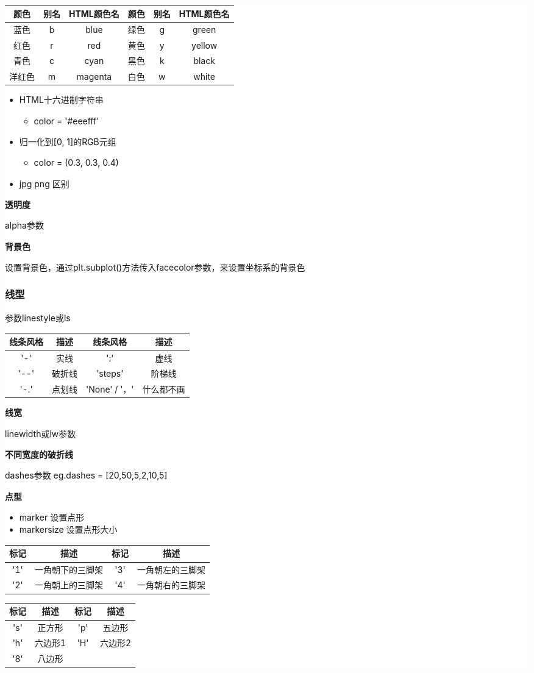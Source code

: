 | 颜色       | 别名      | HTML颜色名  | 颜色   |  别名 |HTML颜色名|
| :-------------: |:---------:|:-----------:| :------:|  :-----:| :-----:|
| 蓝色        | b       | blue      | 绿色   |  g   |  green  |
| 红色        | r       | red      | 黄色    |  y   |  yellow |
| 青色        | c       | cyan      | 黑色   |  k   |  black  |
| 洋红色      | m        | magenta    | 白色   |  w   |  white  |

+ HTML十六进制字符串
    + color = '#eeefff'       


+ 归一化到[0, 1]的RGB元组
    + color = (0.3, 0.3, 0.4)

+ jpg png 区别

**透明度**

alpha参数 

**背景色**

设置背景色，通过plt.subplot()方法传入facecolor参数，来设置坐标系的背景色

### 线型

参数linestyle或ls

| 线条风格     | 描述      | 线条风格 |  描述 |
| :-------------: |:------------:| :----:|  :-----:|
| '-'        | 实线     | ':'     |  虚线 |
| '--'       | 破折线    | 'steps'  |  阶梯线 |
| '-.'       | 点划线    | 'None' / '，' |  什么都不画 |

**线宽**

linewidth或lw参数

**不同宽度的破折线**

dashes参数    eg.dashes = [20,50,5,2,10,5]

**点型**

- marker 设置点形
- markersize 设置点形大小

| 标记        | 描述       | 标记   |  描述 |
| :-------------: |:-----------:| :----:|  :-----:|
| '1'         | 一角朝下的三脚架      | '3'     |  一角朝左的三脚架 |
| '2'         | 一角朝上的三脚架      | '4'     |  一角朝右的三脚架 |

| 标记        | 描述       | 标记   |  描述 |
| :-------------: |:-----------:| :----:|  :-----:|
| 's'         | 正方形   | 'p'   | 五边形     |
| 'h'         | 六边形1    | 'H'     | 六边形2    |
| '8'         | 八边形     |
